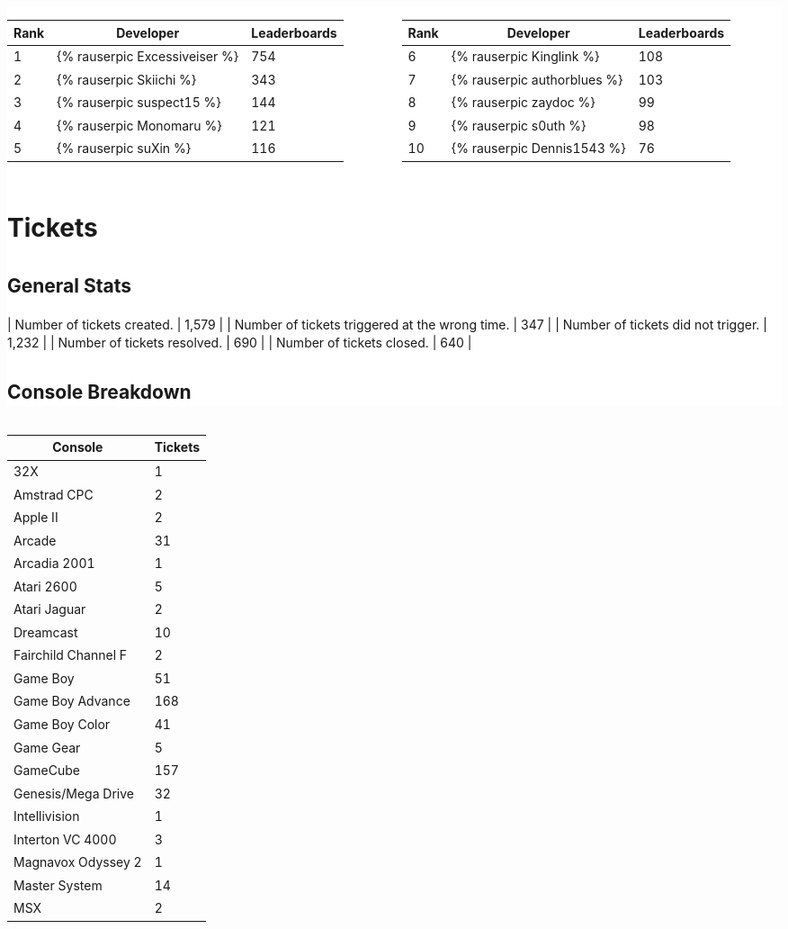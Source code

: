 <div>
    <div style='width:49%;display:inline-block;float:left'>
    <table><thead><tr><th>Rank</th><th>Developer</th><th>Leaderboards</th></tr></thead><tbody>
        <tr><td>1</td><td>{% rauserpic Excessiveiser %} </td><td>754</td></tr>
        <tr><td>2</td><td>{% rauserpic Skiichi %}       </td><td>343</td></tr>
        <tr><td>3</td><td>{% rauserpic suspect15 %}     </td><td>144</td></tr>
        <tr><td>4</td><td>{% rauserpic Monomaru %}      </td><td>121</td></tr>
        <tr><td>5</td><td>{% rauserpic suXin %}         </td><td>116</td></tr>
    </tbody></table>
    </div> <div style='width:49%;display:inline-block;float:right'>
    <table><thead><tr><th>Rank</th><th>Developer</th><th>Leaderboards</th></tr></thead><tbody>
        <tr><td>6</td><td>{% rauserpic Kinglink %}      </td><td>108</td></tr>
        <tr><td>7</td><td>{% rauserpic authorblues %}   </td><td>103</td></tr>
        <tr><td>8</td><td>{% rauserpic zaydoc %}        </td><td>99</td></tr>
        <tr><td>9</td><td>{% rauserpic s0uth %}         </td><td>98</td></tr>
        <tr><td>10</td><td>{% rauserpic Dennis1543 %}    </td><td>76</td></tr>
    </tbody></table>
    </div>
</div>
<br clear="left"/>

# Tickets

## General Stats 

| Number of tickets created.                     | 1,579 | 
| Number of tickets triggered at the wrong time. | 347   | 
| Number of tickets did not trigger.             | 1,232 | 
| Number of tickets resolved.                    | 690   | 
| Number of tickets closed.                      | 640   | 

## Console Breakdown 

<div>
    <div style='width:49%;display:inline-block;float:left'>
    <table><thead><tr><th>Console</th><th>Tickets</th></tr></thead><tbody>
        <tr><td>32X                        </td><td>        1</td></tr>
        <tr><td>Amstrad CPC                </td><td>        2</td></tr>
        <tr><td>Apple II                   </td><td>        2</td></tr>
        <tr><td>Arcade                     </td><td>       31</td></tr>
        <tr><td>Arcadia 2001               </td><td>        1</td></tr>
        <tr><td>Atari 2600                 </td><td>        5</td></tr>
        <tr><td>Atari Jaguar               </td><td>        2</td></tr>
        <tr><td>Dreamcast                  </td><td>       10</td></tr>
        <tr><td>Fairchild Channel F        </td><td>        2</td></tr>
        <tr><td>Game Boy                   </td><td>       51</td></tr>
        <tr><td>Game Boy Advance           </td><td>      168</td></tr>
        <tr><td>Game Boy Color             </td><td>       41</td></tr>
        <tr><td>Game Gear                  </td><td>        5</td></tr>
        <tr><td>GameCube                   </td><td>      157</td></tr>
        <tr><td>Genesis/Mega Drive         </td><td>       32</td></tr>
        <tr><td>Intellivision              </td><td>        1</td></tr>
        <tr><td>Interton VC 4000           </td><td>        3</td></tr>
        <tr><td>Magnavox Odyssey 2         </td><td>        1</td></tr>
        <tr><td>Master System              </td><td>       14</td></tr>
        <tr><td>MSX                        </td><td>        2</td></tr>
    </tbody></table>
    </div> <div style='width:49%;display:inline-block;float:right'>